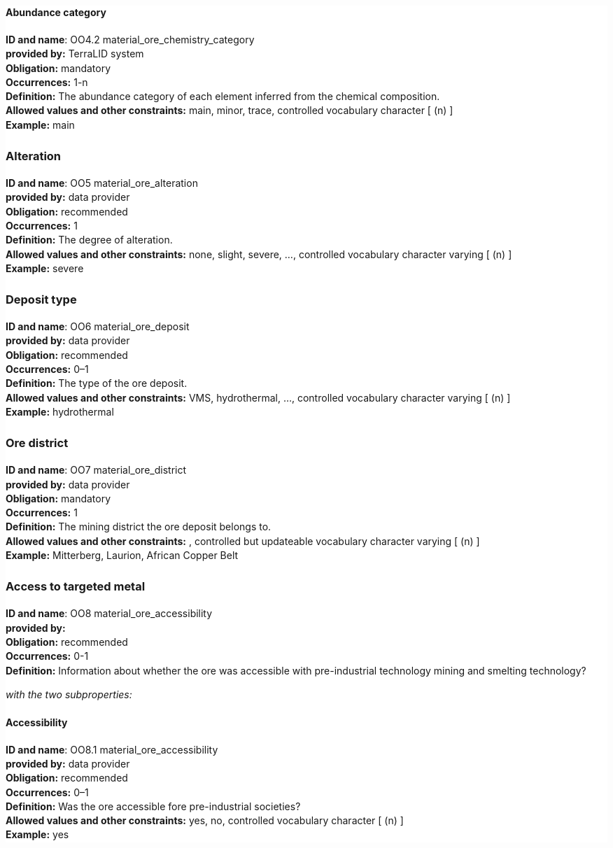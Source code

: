 #### Abundance category
**ID and name**: OO4.2 material_ore_chemistry_category  
**provided by:** TerraLID system  
**Obligation:** mandatory  
**Occurrences:** 1-n  
**Definition:** The abundance category of each element inferred from the chemical composition.   
**Allowed values and other constraints:** main, minor, trace, controlled vocabulary character [ (n) ]  
**Example:** main  

### Alteration
**ID and name**: OO5 material_ore_alteration  
**provided by:** data provider  
**Obligation:** recommended  
**Occurrences:** 1  
**Definition:** The degree of alteration.   
**Allowed values and other constraints:** none, slight, severe, …, controlled vocabulary character varying [ (n) ]  
**Example:** severe  

### Deposit type
**ID and name**: OO6 material_ore_deposit  
**provided by:** data provider  
**Obligation:** recommended  
**Occurrences:** 0–1  
**Definition:** The type of the ore deposit.  
**Allowed values and other constraints:** VMS, hydrothermal, …, controlled vocabulary character varying [ (n) ]  
**Example:** hydrothermal  

### Ore district
**ID and name**: OO7 material_ore_district  
**provided by:** data provider  
**Obligation:** mandatory  
**Occurrences:** 1  
**Definition:** The mining district the ore deposit belongs to.   
**Allowed values and other constraints:** , controlled but updateable vocabulary character varying [ (n) ]  
**Example:** Mitterberg, Laurion, African Copper Belt  

### Access to targeted metal
**ID and name**: OO8 material_ore_accessibility  
**provided by:**   
**Obligation:** recommended  
**Occurrences:** 0-1  
**Definition:** Information about whether the ore was accessible with pre-industrial technology mining and smelting technology?   

*with the two subproperties:*  

#### Accessibility
**ID and name**: OO8.1 material_ore_accessibility  
**provided by:** data provider  
**Obligation:** recommended  
**Occurrences:** 0–1  
**Definition:** Was the ore accessible fore pre-industrial societies?   
**Allowed values and other constraints:** yes, no, controlled vocabulary character [ (n) ]  
**Example:** yes  
